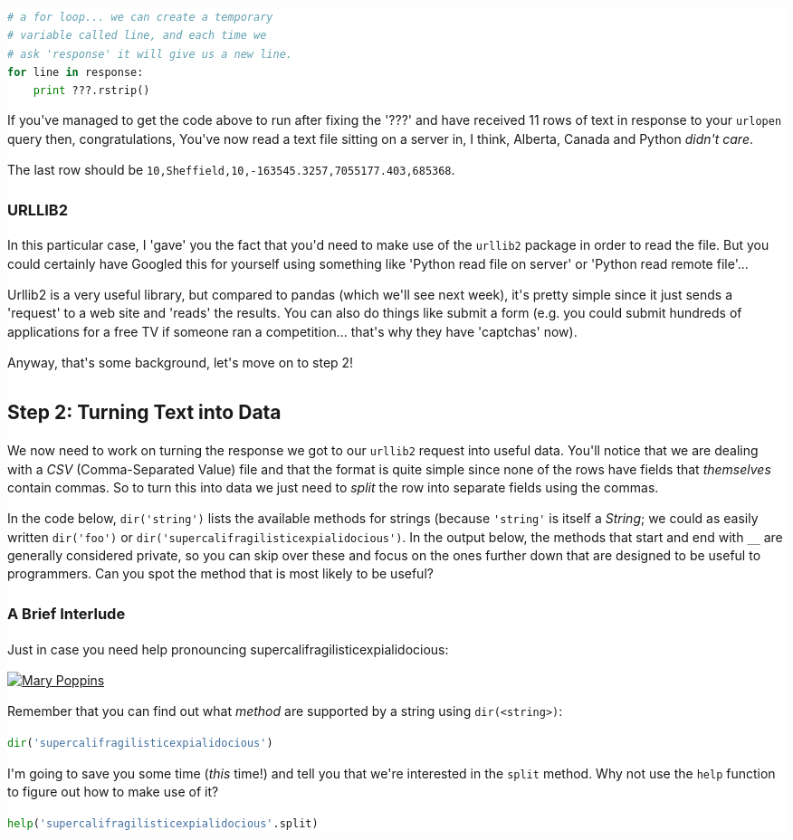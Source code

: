 ```python
# a for loop... we can create a temporary
# variable called line, and each time we 
# ask 'response' it will give us a new line.
for line in response:
    print ???.rstrip()
```

If you've managed to get the code above to run after fixing the '???' and have received 11 rows of text in response to your `urlopen` query then, congratulations, You've now read a text file sitting on a server in, I think, Alberta, Canada and Python _didn't care_. 

The last row should be `10,Sheffield,10,-163545.3257,7055177.403,685368`.

### URLLIB2

In this particular case, I 'gave' you the fact that you'd need to make use of the `urllib2` package in order to read the file. But you could certainly have Googled this for yourself using something like 'Python read file on server' or 'Python read remote file'...

Urllib2 is a very useful library, but compared to pandas (which we'll see next week), it's pretty simple since it just sends a 'request' to a web site and 'reads' the results. You can also do things like submit a form (e.g. you could submit hundreds of applications for a free TV if someone ran a competition... that's why they have 'captchas' now).

Anyway, that's some background, let's move on to step 2! 

## Step 2: Turning Text into Data

We now need to work on turning the response we got to our `urllib2` request into useful data. You'll notice that we are dealing with a _CSV_ (Comma-Separated Value) file and that the format is quite simple since none of the rows have fields that *themselves* contain commas. So to turn this into data we just need to _split_ the row into separate fields using the commas.

In the code below, `dir('string')` lists the available methods for strings (because `'string'` is itself a _String_; we could as easily written `dir('foo')` or `dir('supercalifragilisticexpialidocious')`. In the output below, the methods that start and end with `__` are generally considered private, so you can skip over these and focus on the ones further down that are designed to be useful to programmers. Can you spot the method that is most likely to be useful?

### A Brief Interlude

Just in case you need help pronouncing supercalifragilisticexpialidocious:

[![Mary Poppins](http://img.youtube.com/vi/tRFHXMQP-QU/0.jpg)](http://www.youtube.com/watch?v=tRFHXMQP-QU)

Remember that you can find out what _method_ are supported by a string using `dir(<string>)`:
```python
dir('supercalifragilisticexpialidocious')
```
I'm going to save you some time (_this_ time!) and tell you that we're interested in the `split` method. Why not use the `help` function to figure out how to make use of it?


```python
help('supercalifragilisticexpialidocious'.split)
```
